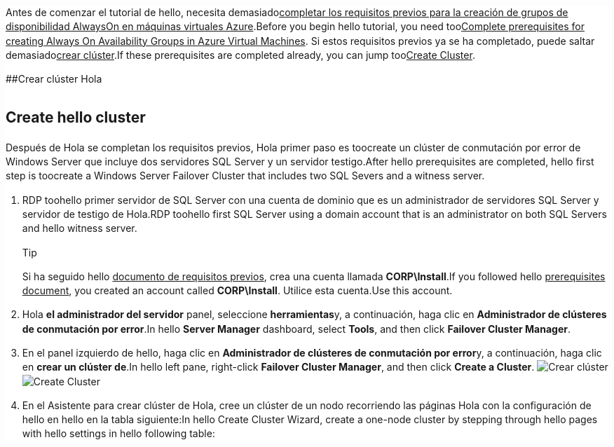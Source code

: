 <span data-ttu-id="f0322-141">Antes de comenzar el tutorial de hello, necesita demasiado[completar los requisitos previos para la creación de grupos de disponibilidad AlwaysOn en máquinas virtuales Azure](virtual-machines-windows-portal-sql-availability-group-prereq.md).</span><span class="sxs-lookup"><span data-stu-id="f0322-141">Before you begin hello tutorial, you need too[Complete prerequisites for creating Always On Availability Groups in Azure Virtual Machines](virtual-machines-windows-portal-sql-availability-group-prereq.md).</span></span> <span data-ttu-id="f0322-142">Si estos requisitos previos ya se ha completado, puede saltar demasiado[crear clúster](#CreateCluster).</span><span class="sxs-lookup"><span data-stu-id="f0322-142">If these prerequisites are completed already, you can jump too[Create Cluster](#CreateCluster).</span></span>


<span data-ttu-id="f0322-143">

<a name="CreateCluster"></a>
##Crear clúster Hola</span><span class="sxs-lookup"><span data-stu-id="f0322-143">

<a name="CreateCluster"></a>
## Create hello cluster</span></span>

<span data-ttu-id="f0322-144">Después de Hola se completan los requisitos previos, Hola primer paso es toocreate un clúster de conmutación por error de Windows Server que incluye dos servidores SQL Server y un servidor testigo.</span><span class="sxs-lookup"><span data-stu-id="f0322-144">After hello prerequisites are completed, hello first step is toocreate a Windows Server Failover Cluster that includes two SQL Severs and a witness server.</span></span>  

1. <span data-ttu-id="f0322-145">RDP toohello primer servidor de SQL Server con una cuenta de dominio que es un administrador de servidores SQL Server y servidor de testigo de Hola.</span><span class="sxs-lookup"><span data-stu-id="f0322-145">RDP toohello first SQL Server using a domain account that is an administrator on both SQL Servers and hello witness server.</span></span>

   >[!TIP]
   ><span data-ttu-id="f0322-146">Si ha seguido hello [documento de requisitos previos](virtual-machines-windows-portal-sql-availability-group-prereq.md), crea una cuenta llamada **CORP\Install**.</span><span class="sxs-lookup"><span data-stu-id="f0322-146">If you followed hello [prerequisites document](virtual-machines-windows-portal-sql-availability-group-prereq.md), you created an account called **CORP\Install**.</span></span> <span data-ttu-id="f0322-147">Utilice esta cuenta.</span><span class="sxs-lookup"><span data-stu-id="f0322-147">Use this account.</span></span>

2. <span data-ttu-id="f0322-148">Hola **el administrador del servidor** panel, seleccione **herramientas**y, a continuación, haga clic en **Administrador de clústeres de conmutación por error**.</span><span class="sxs-lookup"><span data-stu-id="f0322-148">In hello **Server Manager** dashboard, select **Tools**, and then click **Failover Cluster Manager**.</span></span>
3. <span data-ttu-id="f0322-149">En el panel izquierdo de hello, haga clic en **Administrador de clústeres de conmutación por error**y, a continuación, haga clic en **crear un clúster de**.</span><span class="sxs-lookup"><span data-stu-id="f0322-149">In hello left pane, right-click **Failover Cluster Manager**, and then click **Create a Cluster**.</span></span>
   <span data-ttu-id="f0322-150">![Crear clúster](./media/virtual-machines-windows-portal-sql-availability-group-tutorial/40-createcluster.png)</span><span class="sxs-lookup"><span data-stu-id="f0322-150">![Create Cluster](./media/virtual-machines-windows-portal-sql-availability-group-tutorial/40-createcluster.png)</span></span>
4. <span data-ttu-id="f0322-151">En el Asistente para crear clúster de Hola, cree un clúster de un nodo recorriendo las páginas Hola con la configuración de hello en hello en la tabla siguiente:</span><span class="sxs-lookup"><span data-stu-id="f0322-151">In hello Create Cluster Wizard, create a one-node cluster by stepping through hello pages with hello settings in hello following table:</span></span>
